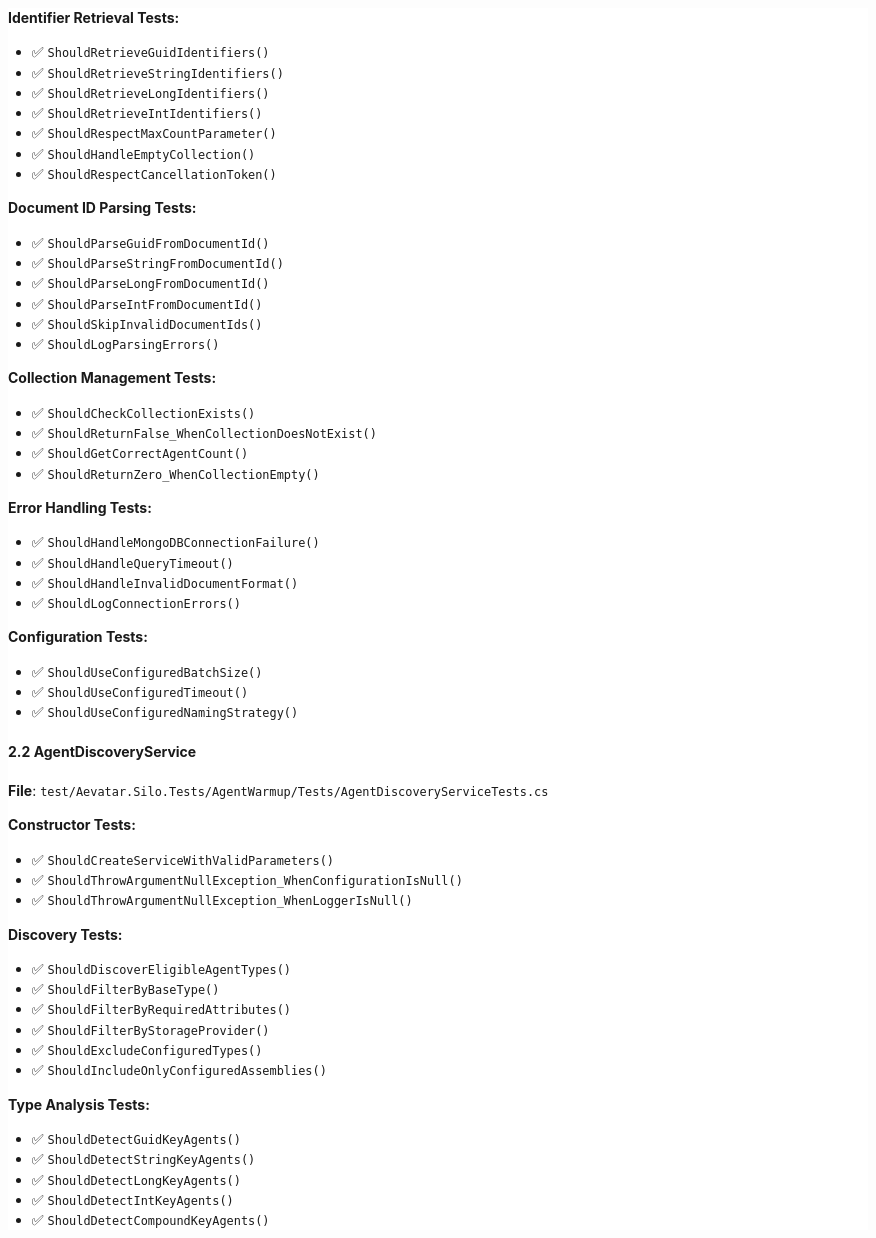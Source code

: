 **Identifier Retrieval Tests:**
- ✅ `ShouldRetrieveGuidIdentifiers()`
- ✅ `ShouldRetrieveStringIdentifiers()`
- ✅ `ShouldRetrieveLongIdentifiers()`
- ✅ `ShouldRetrieveIntIdentifiers()`
- ✅ `ShouldRespectMaxCountParameter()`
- ✅ `ShouldHandleEmptyCollection()`
- ✅ `ShouldRespectCancellationToken()`

**Document ID Parsing Tests:**
- ✅ `ShouldParseGuidFromDocumentId()`
- ✅ `ShouldParseStringFromDocumentId()`
- ✅ `ShouldParseLongFromDocumentId()`
- ✅ `ShouldParseIntFromDocumentId()`
- ✅ `ShouldSkipInvalidDocumentIds()`
- ✅ `ShouldLogParsingErrors()`

**Collection Management Tests:**
- ✅ `ShouldCheckCollectionExists()`
- ✅ `ShouldReturnFalse_WhenCollectionDoesNotExist()`
- ✅ `ShouldGetCorrectAgentCount()`
- ✅ `ShouldReturnZero_WhenCollectionEmpty()`

**Error Handling Tests:**
- ✅ `ShouldHandleMongoDBConnectionFailure()`
- ✅ `ShouldHandleQueryTimeout()`
- ✅ `ShouldHandleInvalidDocumentFormat()`
- ✅ `ShouldLogConnectionErrors()`

**Configuration Tests:**
- ✅ `ShouldUseConfiguredBatchSize()`
- ✅ `ShouldUseConfiguredTimeout()`
- ✅ `ShouldUseConfiguredNamingStrategy()`

#### 2.2 AgentDiscoveryService
**File**: `test/Aevatar.Silo.Tests/AgentWarmup/Tests/AgentDiscoveryServiceTests.cs`

**Constructor Tests:**
- ✅ `ShouldCreateServiceWithValidParameters()`
- ✅ `ShouldThrowArgumentNullException_WhenConfigurationIsNull()`
- ✅ `ShouldThrowArgumentNullException_WhenLoggerIsNull()`

**Discovery Tests:**
- ✅ `ShouldDiscoverEligibleAgentTypes()`
- ✅ `ShouldFilterByBaseType()`
- ✅ `ShouldFilterByRequiredAttributes()`
- ✅ `ShouldFilterByStorageProvider()`
- ✅ `ShouldExcludeConfiguredTypes()`
- ✅ `ShouldIncludeOnlyConfiguredAssemblies()`

**Type Analysis Tests:**
- ✅ `ShouldDetectGuidKeyAgents()`
- ✅ `ShouldDetectStringKeyAgents()`
- ✅ `ShouldDetectLongKeyAgents()`
- ✅ `ShouldDetectIntKeyAgents()`
- ✅ `ShouldDetectCompoundKeyAgents()`
